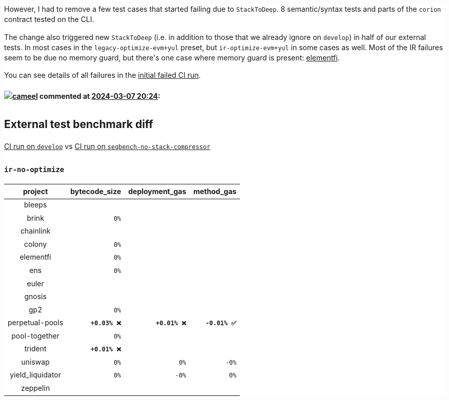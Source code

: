 However, I had to remove a few test cases that started failing due to `StackToDeep`. 8 semantic/syntax tests and parts of the `corion` contract tested on the CLI.

The change also triggered new `StackToDeep` (i.e. in addition to those that we already ignore on `develop`) in half of our external tests. In most cases in the `legacy-optimize-evm+yul` preset, but `ir-optimize-evm+yul` in some cases as well. Most of the IR failures seem to be due no memory guard, but there's one case where memory guard is present: [elementfi](https://app.circleci.com/pipelines/github/ethereum/solidity/33224/workflows/72921479-70a1-4350-8ade-a4ed2accdd4a/jobs/1494027/parallel-runs/1).

You can see details of all failures in the [initial failed CI run](https://app.circleci.com/pipelines/github/ethereum/solidity/33224/workflows/72921479-70a1-4350-8ade-a4ed2accdd4a).

#### <img src="https://avatars.githubusercontent.com/u/137030?v=4" width="50">[cameel](https://github.com/cameel) commented at [2024-03-07 20:24](https://github.com/ethereum/solidity/pull/14921#issuecomment-1984363074):

## External test benchmark diff

[CI run on `develop`](https://app.circleci.com/pipelines/github/ethereum/solidity/33226/workflows/645036d1-a640-4113-82bc-e674e39405b8) vs [CI run on `seqbench-no-stack-compressor`](https://app.circleci.com/pipelines/github/ethereum/solidity/33233/workflows/227b10ae-3e65-426e-86f0-e3c8bb9e0178)


### `ir-no-optimize`
|          project |  bytecode_size | deployment_gas |     method_gas |
|:----------------:|---------------:|---------------:|---------------:|
|           bleeps |                |                |                |
|            brink |           `0%` |                |                |
|        chainlink |                |                |                |
|           colony |           `0%` |                |                |
|        elementfi |           `0%` |                |                |
|              ens |           `0%` |                |                |
|            euler |                |                |                |
|           gnosis |                |                |                |
|              gp2 |           `0%` |                |                |
|  perpetual-pools | **`+0.03% ❌`** | **`+0.01% ❌`** | **`-0.01% ✅`** |
|    pool-together |           `0%` |                |                |
|          trident | **`+0.01% ❌`** |                |                |
|          uniswap |           `0%` |           `0%` |          `-0%` |
| yield_liquidator |           `0%` |          `-0%` |           `0%` |
|         zeppelin |                |                |                |

